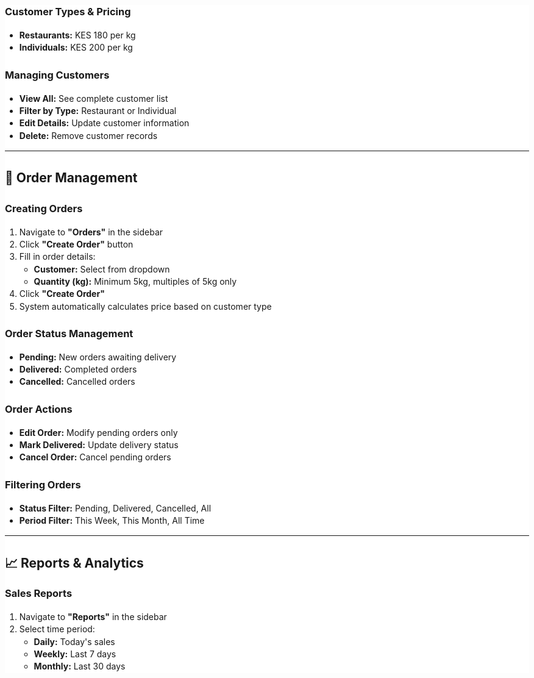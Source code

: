 ### Customer Types & Pricing
- **Restaurants:** KES 180 per kg
- **Individuals:** KES 200 per kg

### Managing Customers
- **View All:** See complete customer list
- **Filter by Type:** Restaurant or Individual
- **Edit Details:** Update customer information
- **Delete:** Remove customer records

---

## 🛒 Order Management

### Creating Orders
1. Navigate to **"Orders"** in the sidebar
2. Click **"Create Order"** button
3. Fill in order details:
   - **Customer:** Select from dropdown
   - **Quantity (kg):** Minimum 5kg, multiples of 5kg only
4. Click **"Create Order"**
5. System automatically calculates price based on customer type

### Order Status Management
- **Pending:** New orders awaiting delivery
- **Delivered:** Completed orders
- **Cancelled:** Cancelled orders

### Order Actions
- **Edit Order:** Modify pending orders only
- **Mark Delivered:** Update delivery status
- **Cancel Order:** Cancel pending orders

### Filtering Orders
- **Status Filter:** Pending, Delivered, Cancelled, All
- **Period Filter:** This Week, This Month, All Time

---

## 📈 Reports & Analytics

### Sales Reports
1. Navigate to **"Reports"** in the sidebar
2. Select time period:
   - **Daily:** Today's sales
   - **Weekly:** Last 7 days
   - **Monthly:** Last 30 days
